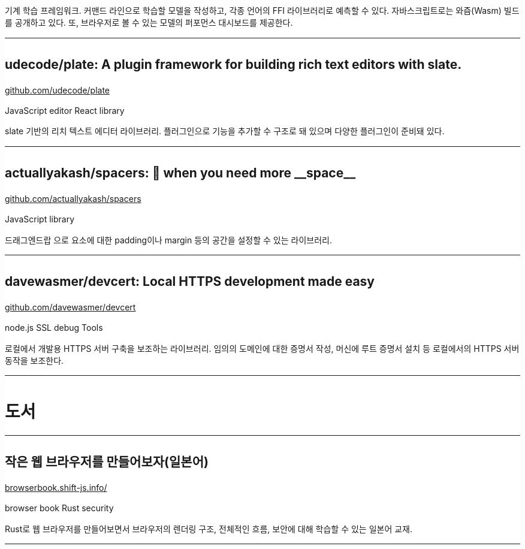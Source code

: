 기계 학습 프레임워크.
커맨드 라인으로 학습할 모델을 작성하고, 각종 언어의 FFI 라이브러리로 예측할 수 있다.
자바스크립트로는 와즘(Wasm) 빌드를 공개하고 있다.
또, 브라우저로 볼 수 있는 모델의 퍼포먼스 대시보드를 제공한다.


----

## udecode/plate: A plugin framework for building rich text editors with slate.
[github.com/udecode/plate](https://github.com/udecode/plate "udecode/plate: A plugin framework for building rich text editors with slate.")
<p class="jser-tags jser-tag-icon"><span class="jser-tag">JavaScript</span> <span class="jser-tag">editor</span> <span class="jser-tag">React</span> <span class="jser-tag">library</span></p>

slate 기반의 리치 텍스트 에디터 라이브러리.
플러그인으로 기능을 추가할 수 구조로 돼 있으며 다양한 플러그인이 준비돼 있다.


----

## actuallyakash/spacers: 🔳 when you need more \_\_space\_\_
[github.com/actuallyakash/spacers](https://github.com/actuallyakash/spacers "actuallyakash/spacers: 🔳 when you need more \_\_space\_\_")
<p class="jser-tags jser-tag-icon"><span class="jser-tag">JavaScript</span> <span class="jser-tag">library</span></p>

드래그엔드랍 으로 요소에 대한 padding이나 margin 등의 공간을 설정할 수 있는 라이브러리.


----

## davewasmer/devcert: Local HTTPS development made easy
[github.com/davewasmer/devcert](https://github.com/davewasmer/devcert "davewasmer/devcert: Local HTTPS development made easy")
<p class="jser-tags jser-tag-icon"><span class="jser-tag">node.js</span> <span class="jser-tag">SSL</span> <span class="jser-tag">debug</span> <span class="jser-tag">Tools</span></p>

로컬에서 개발용 HTTPS 서버 구축을 보조하는 라이브러리.
임의의 도메인에 대한 증명서 작성, 머신에 루트 증명서 설치 등 로컬에서의 HTTPS 서버 동작을 보조한다.


----
<h1 class="site-genre">도서</h1>

----

## 작은 웹 브라우저를 만들어보자(일본어)
[browserbook.shift-js.info/](https://browserbook.shift-js.info/ "작은 웹 브라우저를 만들어보자")
<p class="jser-tags jser-tag-icon"><span class="jser-tag">browser</span> <span class="jser-tag">book</span> <span class="jser-tag">Rust</span> <span class="jser-tag">security</span></p>

Rust로 웹 브라우저를 만들어보면서 브라우저의 렌더링 구조, 전체적인 흐름, 보안에 대해 학습할 수 있는 일본어 교재.


----

